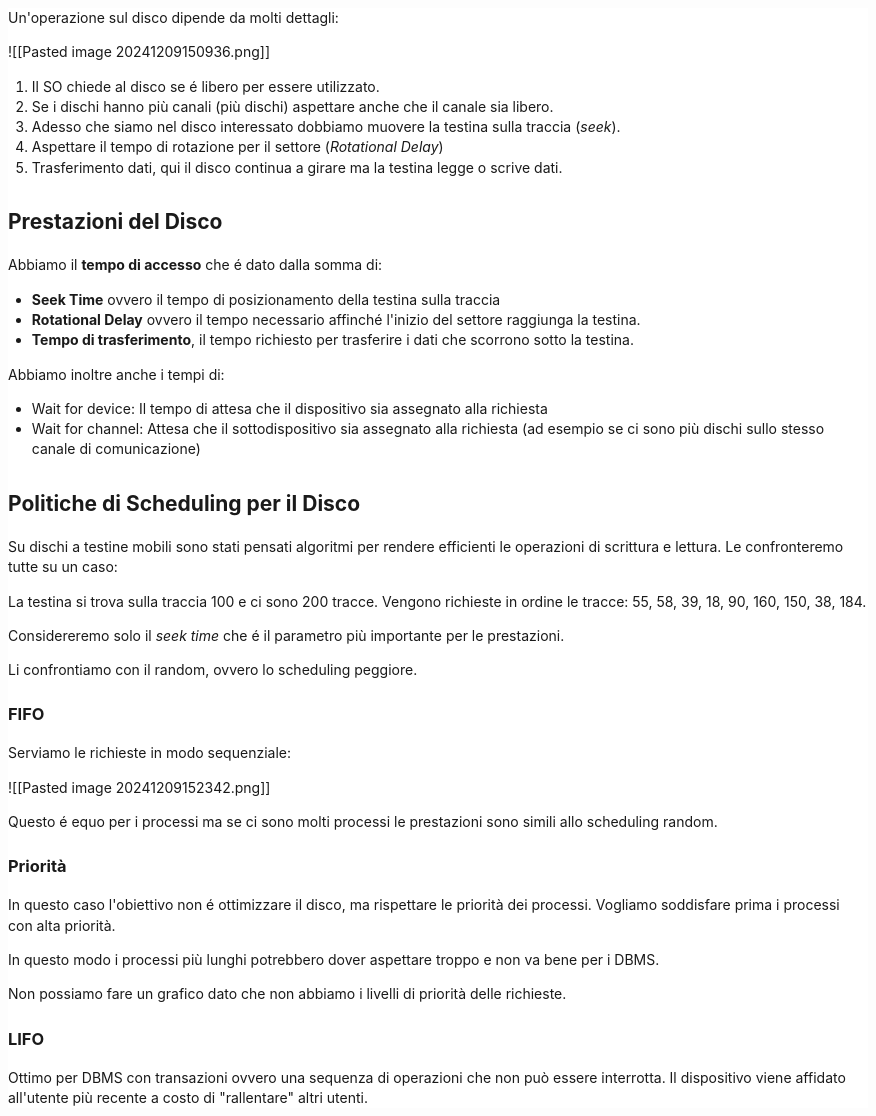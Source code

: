 Un'operazione sul disco dipende da molti dettagli:

![[Pasted image 20241209150936.png]]

1) Il SO chiede al disco se é libero per essere utilizzato.
2) Se i dischi hanno più canali (più dischi) aspettare anche che il canale sia libero.
3) Adesso che siamo nel disco interessato dobbiamo muovere la testina sulla traccia (_seek_).
4) Aspettare il tempo di rotazione per il settore (_Rotational Delay_)
5) Trasferimento dati, qui il disco continua a girare ma la testina legge o scrive dati.

## Prestazioni del Disco
Abbiamo il **tempo di accesso** che é dato dalla somma di:
- **Seek Time** ovvero il tempo di posizionamento della testina sulla traccia
- **Rotational Delay** ovvero il tempo necessario affinché l'inizio del settore raggiunga la testina.
- **Tempo di trasferimento**, il tempo richiesto per trasferire i dati che scorrono sotto la testina.

Abbiamo inoltre anche i tempi di:
- Wait for device: Il tempo di attesa che il dispositivo sia assegnato alla richiesta
- Wait for channel: Attesa che il sottodispositivo sia assegnato alla richiesta (ad esempio se ci sono più dischi sullo stesso canale di comunicazione)

## Politiche di Scheduling per il Disco
Su dischi a testine mobili sono stati pensati algoritmi per rendere efficienti le operazioni di scrittura e lettura. Le confronteremo tutte su un caso:

La testina si trova sulla traccia 100 e ci sono 200 tracce. Vengono richieste in ordine le tracce: 55, 58, 39, 18, 90, 160, 150, 38, 184.

Considereremo solo il _seek time_ che é il parametro più importante per le prestazioni.

Li confrontiamo con il random, ovvero lo scheduling peggiore.

### FIFO
Serviamo le richieste in modo sequenziale:

![[Pasted image 20241209152342.png]]

Questo é equo per i processi ma se ci sono molti processi le prestazioni sono simili allo scheduling random.

### Priorità
In questo caso l'obiettivo non é ottimizzare il disco, ma rispettare le priorità dei processi. Vogliamo soddisfare prima i processi con alta priorità.

In questo modo i processi più lunghi potrebbero dover aspettare troppo e non va bene per i DBMS.

Non possiamo fare un grafico dato che non abbiamo i livelli di priorità delle richieste.

### LIFO
Ottimo per DBMS con transazioni ovvero una sequenza di operazioni che non può essere interrotta. Il dispositivo viene affidato all'utente più recente a costo di "rallentare" altri utenti.
